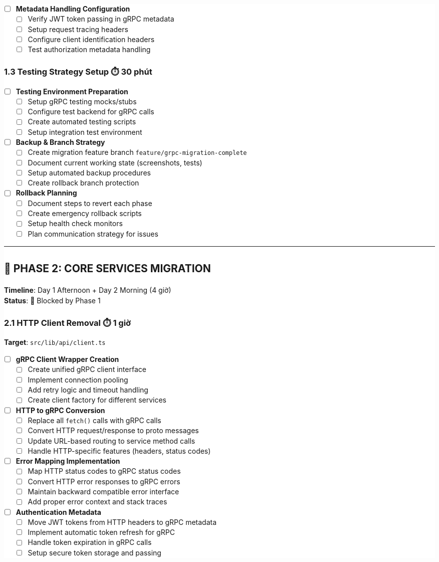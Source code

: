 - [ ] **Metadata Handling Configuration**
  - [ ] Verify JWT token passing in gRPC metadata
  - [ ] Setup request tracing headers
  - [ ] Configure client identification headers
  - [ ] Test authorization metadata handling

### **1.3 Testing Strategy Setup** ⏱️ 30 phút
- [ ] **Testing Environment Preparation**
  - [ ] Setup gRPC testing mocks/stubs
  - [ ] Configure test backend for gRPC calls
  - [ ] Create automated testing scripts
  - [ ] Setup integration test environment

- [ ] **Backup & Branch Strategy**
  - [ ] Create migration feature branch `feature/grpc-migration-complete`
  - [ ] Document current working state (screenshots, tests)
  - [ ] Setup automated backup procedures
  - [ ] Create rollback branch protection

- [ ] **Rollback Planning**
  - [ ] Document steps to revert each phase
  - [ ] Create emergency rollback scripts
  - [ ] Setup health check monitors
  - [ ] Plan communication strategy for issues

---

## 📅 **PHASE 2: CORE SERVICES MIGRATION**
**Timeline**: Day 1 Afternoon + Day 2 Morning (4 giờ)  
**Status**: 🔴 Blocked by Phase 1  

### **2.1 HTTP Client Removal** ⏱️ 1 giờ
**Target**: `src/lib/api/client.ts`

- [ ] **gRPC Client Wrapper Creation**
  - [ ] Create unified gRPC client interface
  - [ ] Implement connection pooling
  - [ ] Add retry logic and timeout handling
  - [ ] Create client factory for different services

- [ ] **HTTP to gRPC Conversion**
  - [ ] Replace all `fetch()` calls with gRPC calls
  - [ ] Convert HTTP request/response to proto messages
  - [ ] Update URL-based routing to service method calls
  - [ ] Handle HTTP-specific features (headers, status codes)

- [ ] **Error Mapping Implementation**
  - [ ] Map HTTP status codes to gRPC status codes
  - [ ] Convert HTTP error responses to gRPC errors
  - [ ] Maintain backward compatible error interface
  - [ ] Add proper error context and stack traces

- [ ] **Authentication Metadata**
  - [ ] Move JWT tokens from HTTP headers to gRPC metadata
  - [ ] Implement automatic token refresh for gRPC
  - [ ] Handle token expiration in gRPC calls
  - [ ] Setup secure token storage and passing
